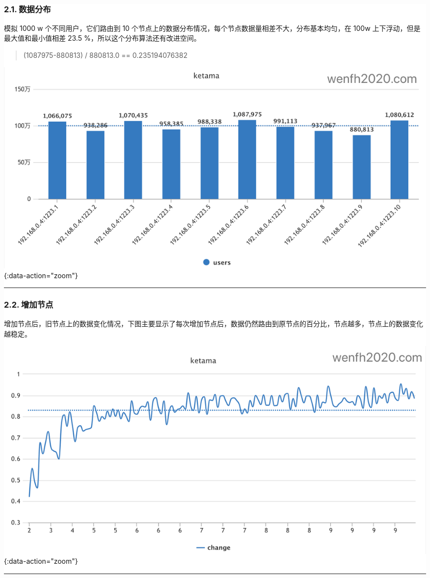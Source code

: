 ### 2.1. 数据分布

模拟 1000 w 个不同用户，它们路由到 10 个节点上的数据分布情况，每个节点数据量相差不大，分布基本均匀，在 100w 上下浮动，但是最大值和最小值相差 23.5 %，所以这个分布算法还有改进空间。

> (1087975-880813) / 880813.0 == 0.235194076382

![节点数据分布情况](/images/2020-10-27-20-45-44.png){:data-action="zoom"}

---

### 2.2. 增加节点

增加节点后，旧节点上的数据变化情况，下图主要显示了每次增加节点后，数据仍然路由到原节点的百分比，节点越多，节点上的数据变化越稳定。

![增加节点数据变化](/images/2020-10-27-20-47-26.png){:data-action="zoom"}

---